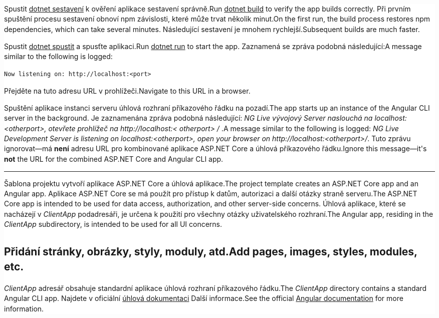 <span data-ttu-id="88c1f-125">Spustit [dotnet sestavení](/dotnet/core/tools/dotnet-build) k ověření aplikace sestavení správně.</span><span class="sxs-lookup"><span data-stu-id="88c1f-125">Run [dotnet build](/dotnet/core/tools/dotnet-build) to verify the app builds correctly.</span></span> <span data-ttu-id="88c1f-126">Při prvním spuštění procesu sestavení obnoví npm závislosti, které může trvat několik minut.</span><span class="sxs-lookup"><span data-stu-id="88c1f-126">On the first run, the build process restores npm dependencies, which can take several minutes.</span></span> <span data-ttu-id="88c1f-127">Následující sestavení je mnohem rychlejší.</span><span class="sxs-lookup"><span data-stu-id="88c1f-127">Subsequent builds are much faster.</span></span>

<span data-ttu-id="88c1f-128">Spustit [dotnet spustit](/dotnet/core/tools/dotnet-run) a spusťte aplikaci.</span><span class="sxs-lookup"><span data-stu-id="88c1f-128">Run [dotnet run](/dotnet/core/tools/dotnet-run) to start the app.</span></span> <span data-ttu-id="88c1f-129">Zaznamená se zpráva podobná následující:</span><span class="sxs-lookup"><span data-stu-id="88c1f-129">A message similar to the following is logged:</span></span>

```console
Now listening on: http://localhost:<port>
```

<span data-ttu-id="88c1f-130">Přejděte na tuto adresu URL v prohlížeči.</span><span class="sxs-lookup"><span data-stu-id="88c1f-130">Navigate to this URL in a browser.</span></span>

<span data-ttu-id="88c1f-131">Spuštění aplikace instanci serveru úhlová rozhraní příkazového řádku na pozadí.</span><span class="sxs-lookup"><span data-stu-id="88c1f-131">The app starts up an instance of the Angular CLI server in the background.</span></span> <span data-ttu-id="88c1f-132">Je zaznamenána zpráva podobná následující: *NG Live vývojový Server naslouchá na localhost:&lt;otherport&gt;, otevřete prohlížeč na http://localhost:&lt; otherport&gt; /*  .</span><span class="sxs-lookup"><span data-stu-id="88c1f-132">A message similar to the following is logged: *NG Live Development Server is listening on localhost:&lt;otherport&gt;, open your browser on http://localhost:&lt;otherport&gt;/*.</span></span> <span data-ttu-id="88c1f-133">Tuto zprávu ignorovat&mdash;má **není** adresu URL pro kombinované aplikace ASP.NET Core a úhlová příkazového řádku.</span><span class="sxs-lookup"><span data-stu-id="88c1f-133">Ignore this message&mdash;it's **not** the URL for the combined ASP.NET Core and Angular CLI app.</span></span>

---

<span data-ttu-id="88c1f-134">Šablona projektu vytvoří aplikace ASP.NET Core a úhlová aplikace.</span><span class="sxs-lookup"><span data-stu-id="88c1f-134">The project template creates an ASP.NET Core app and an Angular app.</span></span> <span data-ttu-id="88c1f-135">Aplikace ASP.NET Core se má použít pro přístup k datům, autorizaci a další otázky straně serveru.</span><span class="sxs-lookup"><span data-stu-id="88c1f-135">The ASP.NET Core app is intended to be used for data access, authorization, and other server-side concerns.</span></span> <span data-ttu-id="88c1f-136">Úhlová aplikace, které se nacházejí v *ClientApp* podadresáři, je určena k použití pro všechny otázky uživatelského rozhraní.</span><span class="sxs-lookup"><span data-stu-id="88c1f-136">The Angular app, residing in the *ClientApp* subdirectory, is intended to be used for all UI concerns.</span></span>

## <a name="add-pages-images-styles-modules-etc"></a><span data-ttu-id="88c1f-137">Přidání stránky, obrázky, styly, moduly, atd.</span><span class="sxs-lookup"><span data-stu-id="88c1f-137">Add pages, images, styles, modules, etc.</span></span>

<span data-ttu-id="88c1f-138">*ClientApp* adresář obsahuje standardní aplikace úhlová rozhraní příkazového řádku.</span><span class="sxs-lookup"><span data-stu-id="88c1f-138">The *ClientApp* directory contains a standard Angular CLI app.</span></span> <span data-ttu-id="88c1f-139">Najdete v oficiální [úhlová dokumentaci](https://github.com/angular/angular-cli/wiki) Další informace.</span><span class="sxs-lookup"><span data-stu-id="88c1f-139">See the official [Angular documentation](https://github.com/angular/angular-cli/wiki) for more information.</span></span>

